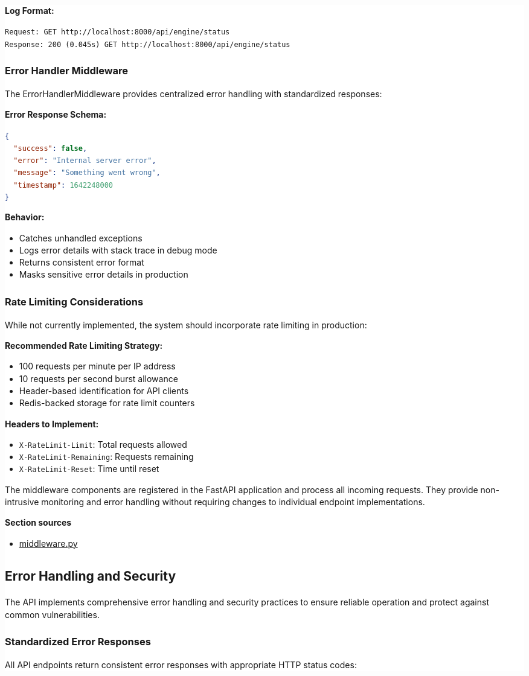 **Log Format:**
```
Request: GET http://localhost:8000/api/engine/status
Response: 200 (0.045s) GET http://localhost:8000/api/engine/status
```

### Error Handler Middleware
The ErrorHandlerMiddleware provides centralized error handling with standardized responses:

**Error Response Schema:**
```json
{
  "success": false,
  "error": "Internal server error",
  "message": "Something went wrong",
  "timestamp": 1642248000
}
```

**Behavior:**
- Catches unhandled exceptions
- Logs error details with stack trace in debug mode
- Returns consistent error format
- Masks sensitive error details in production

### Rate Limiting Considerations
While not currently implemented, the system should incorporate rate limiting in production:

**Recommended Rate Limiting Strategy:**
- 100 requests per minute per IP address
- 10 requests per second burst allowance
- Header-based identification for API clients
- Redis-backed storage for rate limit counters

**Headers to Implement:**
- `X-RateLimit-Limit`: Total requests allowed
- `X-RateLimit-Remaining`: Requests remaining
- `X-RateLimit-Reset`: Time until reset

The middleware components are registered in the FastAPI application and process all incoming requests. They provide non-intrusive monitoring and error handling without requiring changes to individual endpoint implementations.

**Section sources**
- [middleware.py](file://breakout_bot/api/middleware.py#L0-L60)

## Error Handling and Security

The API implements comprehensive error handling and security practices to ensure reliable operation and protect against common vulnerabilities.

### Standardized Error Responses
All API endpoints return consistent error responses with appropriate HTTP status codes:
